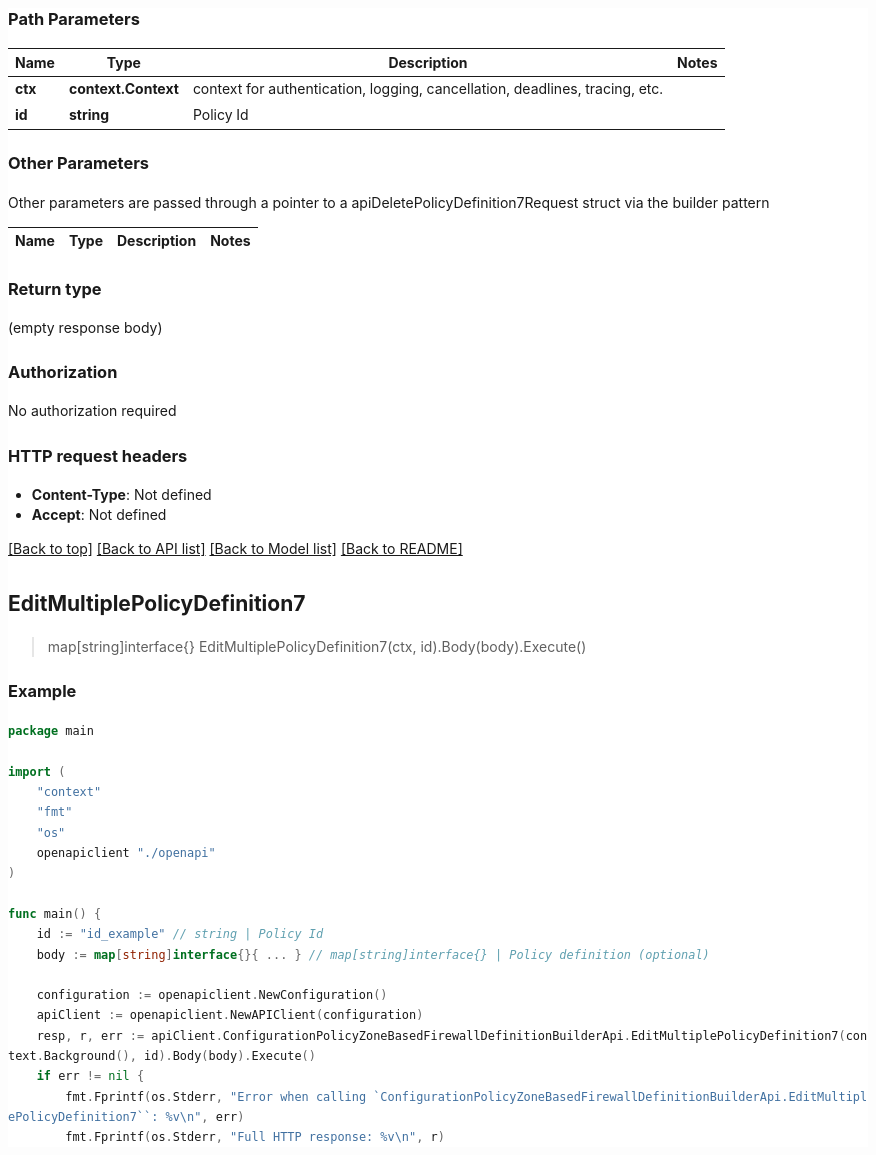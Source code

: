 ### Path Parameters


Name | Type | Description  | Notes
------------- | ------------- | ------------- | -------------
**ctx** | **context.Context** | context for authentication, logging, cancellation, deadlines, tracing, etc.
**id** | **string** | Policy Id | 

### Other Parameters

Other parameters are passed through a pointer to a apiDeletePolicyDefinition7Request struct via the builder pattern


Name | Type | Description  | Notes
------------- | ------------- | ------------- | -------------


### Return type

 (empty response body)

### Authorization

No authorization required

### HTTP request headers

- **Content-Type**: Not defined
- **Accept**: Not defined

[[Back to top]](#) [[Back to API list]](../README.md#documentation-for-api-endpoints)
[[Back to Model list]](../README.md#documentation-for-models)
[[Back to README]](../README.md)


## EditMultiplePolicyDefinition7

> map[string]interface{} EditMultiplePolicyDefinition7(ctx, id).Body(body).Execute()





### Example

```go
package main

import (
    "context"
    "fmt"
    "os"
    openapiclient "./openapi"
)

func main() {
    id := "id_example" // string | Policy Id
    body := map[string]interface{}{ ... } // map[string]interface{} | Policy definition (optional)

    configuration := openapiclient.NewConfiguration()
    apiClient := openapiclient.NewAPIClient(configuration)
    resp, r, err := apiClient.ConfigurationPolicyZoneBasedFirewallDefinitionBuilderApi.EditMultiplePolicyDefinition7(context.Background(), id).Body(body).Execute()
    if err != nil {
        fmt.Fprintf(os.Stderr, "Error when calling `ConfigurationPolicyZoneBasedFirewallDefinitionBuilderApi.EditMultiplePolicyDefinition7``: %v\n", err)
        fmt.Fprintf(os.Stderr, "Full HTTP response: %v\n", r)
```